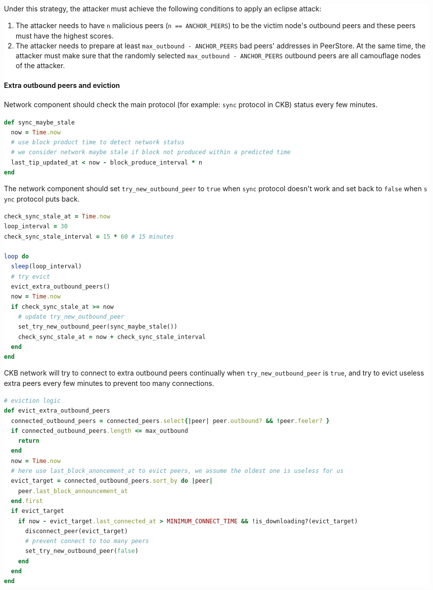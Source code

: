 Under this strategy, the attacker must achieve the following conditions to apply an eclipse attack:

1. The attacker needs to have `n` malicious peers (`n == ANCHOR_PEERS`) to be the victim node's outbound peers and these peers must have the highest scores.
2. The attacker needs to prepare at least `max_outbound - ANCHOR_PEERS` bad peers' addresses in PeerStore. At the same time, the attacker must make sure that the randomly selected `max_outbound - ANCHOR_PEERS` outbound peers are all camouflage nodes of the attacker.


#### Extra outbound peers and eviction

Network component should check the main protocol (for example: `sync` protocol in CKB) status every few minutes.

``` ruby
def sync_maybe_stale
  now = Time.now
  # use block product time to detect network status
  # we consider network maybe stale if block not produced within a predicted time
  last_tip_updated_at < now - block_produce_interval * n
end
```

The network component should set `try_new_outbound_peer` to `true` when `sync` protocol doesn't work and set back to `false` when `sync` protocol puts back.

``` ruby
check_sync_stale_at = Time.now
loop_interval = 30
check_sync_stale_interval = 15 * 60 # 15 minutes

loop do
  sleep(loop_interval)
  # try evict
  evict_extra_outbound_peers()
  now = Time.now
  if check_sync_stale_at >= now
    # update try_new_outbound_peer
    set_try_new_outbound_peer(sync_maybe_stale())
    check_sync_stale_at = now + check_sync_stale_interval
  end
end
```

CKB network will try to connect to extra outbound peers continually when `try_new_outbound_peer` is `true`, and try to evict useless extra peers every few minutes to prevent too many connections.

``` ruby
# eviction logic
def evict_extra_outbound_peers
  connected_outbound_peers = connected_peers.select{|peer| peer.outbound? && !peer.feeler? }
  if connected_outbound_peers.length <= max_outbound
    return
  end
  now = Time.now
  # here use last_block_anoncement_at to evict peers, we assume the oldest one is useless for us
  evict_target = connected_outbound_peers.sort_by do |peer|
    peer.last_block_announcement_at
  end.first
  if evict_target
    if now - evict_target.last_connected_at > MINIMUM_CONNECT_TIME && !is_downloading?(evict_target)
      disconnect_peer(evict_target)
      # prevent connect to too many peers
      set_try_new_outbound_peer(false)
    end
  end
end
```